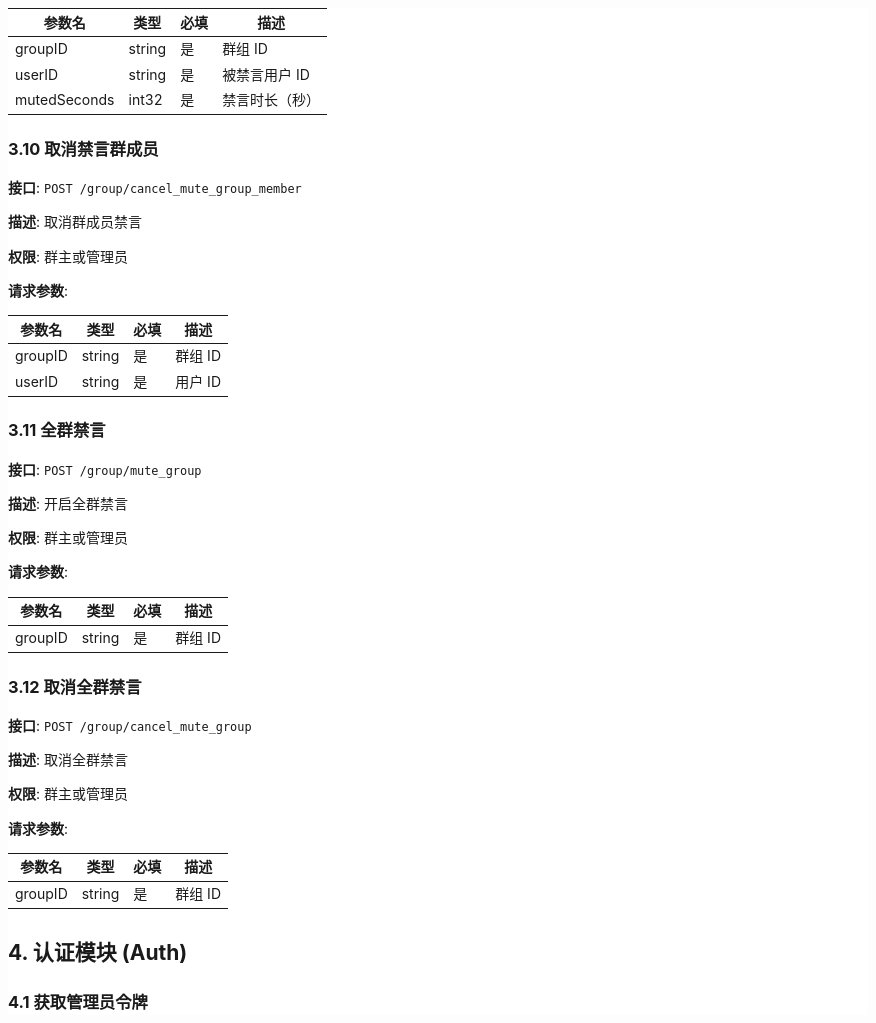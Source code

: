 | 参数名 | 类型 | 必填 | 描述 |
|-------|------|------|------|
| groupID | string | 是 | 群组 ID |
| userID | string | 是 | 被禁言用户 ID |
| mutedSeconds | int32 | 是 | 禁言时长（秒） |

### 3.10 取消禁言群成员

**接口**: `POST /group/cancel_mute_group_member`

**描述**: 取消群成员禁言

**权限**: 群主或管理员

**请求参数**:

| 参数名 | 类型 | 必填 | 描述 |
|-------|------|------|------|
| groupID | string | 是 | 群组 ID |
| userID | string | 是 | 用户 ID |

### 3.11 全群禁言

**接口**: `POST /group/mute_group`

**描述**: 开启全群禁言

**权限**: 群主或管理员

**请求参数**:

| 参数名 | 类型 | 必填 | 描述 |
|-------|------|------|------|
| groupID | string | 是 | 群组 ID |

### 3.12 取消全群禁言

**接口**: `POST /group/cancel_mute_group`

**描述**: 取消全群禁言

**权限**: 群主或管理员

**请求参数**:

| 参数名 | 类型 | 必填 | 描述 |
|-------|------|------|------|
| groupID | string | 是 | 群组 ID |

## 4. 认证模块 (Auth)

### 4.1 获取管理员令牌
